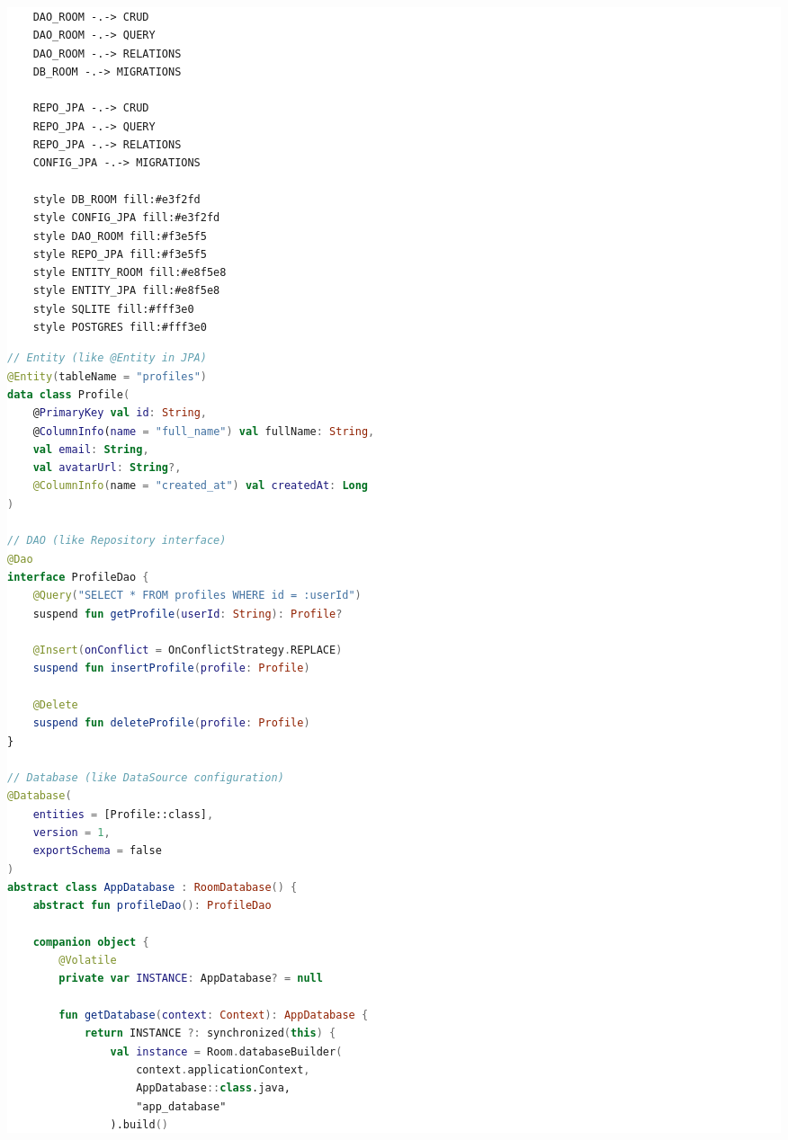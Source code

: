 ```mermaid
    DAO_ROOM -.-> CRUD
    DAO_ROOM -.-> QUERY
    DAO_ROOM -.-> RELATIONS
    DB_ROOM -.-> MIGRATIONS
    
    REPO_JPA -.-> CRUD
    REPO_JPA -.-> QUERY
    REPO_JPA -.-> RELATIONS
    CONFIG_JPA -.-> MIGRATIONS
    
    style DB_ROOM fill:#e3f2fd
    style CONFIG_JPA fill:#e3f2fd
    style DAO_ROOM fill:#f3e5f5
    style REPO_JPA fill:#f3e5f5
    style ENTITY_ROOM fill:#e8f5e8
    style ENTITY_JPA fill:#e8f5e8
    style SQLITE fill:#fff3e0
    style POSTGRES fill:#fff3e0
```

```kotlin
// Entity (like @Entity in JPA)
@Entity(tableName = "profiles")
data class Profile(
    @PrimaryKey val id: String,
    @ColumnInfo(name = "full_name") val fullName: String,
    val email: String,
    val avatarUrl: String?,
    @ColumnInfo(name = "created_at") val createdAt: Long
)

// DAO (like Repository interface)
@Dao
interface ProfileDao {
    @Query("SELECT * FROM profiles WHERE id = :userId")
    suspend fun getProfile(userId: String): Profile?
    
    @Insert(onConflict = OnConflictStrategy.REPLACE)
    suspend fun insertProfile(profile: Profile)
    
    @Delete
    suspend fun deleteProfile(profile: Profile)
}

// Database (like DataSource configuration)
@Database(
    entities = [Profile::class],
    version = 1,
    exportSchema = false
)
abstract class AppDatabase : RoomDatabase() {
    abstract fun profileDao(): ProfileDao
    
    companion object {
        @Volatile
        private var INSTANCE: AppDatabase? = null
        
        fun getDatabase(context: Context): AppDatabase {
            return INSTANCE ?: synchronized(this) {
                val instance = Room.databaseBuilder(
                    context.applicationContext,
                    AppDatabase::class.java,
                    "app_database"
                ).build()
```